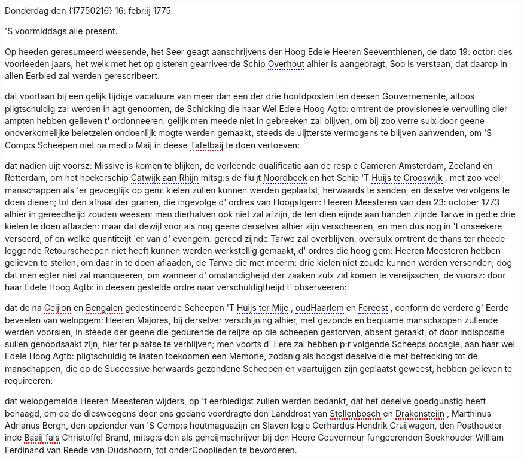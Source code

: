 Donderdag den {17750216} 16: febr:ij 1775.

'S voormiddags alle present.

Op heeden geresumeerd weesende, het Seer geagt aanschrijvens der Hoog Edele Heeren Seeventhienen, de dato 19: octbr: des voorleeden jaars, het welk met het op gisteren gearriveerde Schip <span style="border-bottom: 2px dotted #0000FF;">Overhout</span> alhier is aangebragt, Soo is verstaan, dat daarop in allen Eerbied zal werden gerescribeert.

dat voortaan bij een gelijk tijdige vacatuure van meer dan een der drie hoofdposten ten deesen Gouvernemente, altoos pligtschuldig zal werden in agt genoomen, de Schicking die haar Wel Edele Hoog Agtb: omtrent de provisioneele vervulling dier ampten hebben gelieven t' ordonneeren: gelijk men meede niet in gebreeken zal blijven, om bij zoo verre sulx door geene onoverkomelijke beletzelen ondoenlijk mogte werden gemaakt, steeds de uijtterste vermogens te blijven aanwenden, om 'S Comp:s Scheepen niet na medio Maij in deese <span style="border-bottom: 2px dotted #FF0000;">Tafelbaij</span> te doen vertoeven:

dat nadien uijt voorsz: Missive is komen te blijken, de verleende qualificatie aan de resp:e Cameren Amsterdam, Zeeland en Rotterdam, om het hoekerschip <span style="border-bottom: 2px dotted #0000FF;">Catwijk aan Rhijn</span> mitsg:s de fluijt <span style="border-bottom: 2px dotted #0000FF;">Noordbeek</span> en het Schip 'T <span style="border-bottom: 2px dotted #0000FF;">Huijs te Crooswijk</span> , met zoo veel manschappen als 'er gevoeglijk op gem: kielen zullen kunnen werden geplaatst, herwaards te senden, en deselve vervolgens te doen dienen; tot den afhaal der granen, die ingevolge d' ordres van Hoogstgem: Heeren Meesteren van den 23: october 1773 alhier in gereedheijd zouden weesen; men dierhalven ook niet zal afzijn, de ten dien eijnde aan handen zijnde Tarwe in ged:e drie kielen te doen aflaaden: maar dat dewijl voor als nog geene derselver alhier zijn verscheenen, en men dus nog in 't onseekere verseerd, of en welke quantiteijt 'er van d' evengem: gereed zijnde Tarwe zal overblijven, oversulx omtrent de thans ter rheede leggende Retourscheepen niet heeft kunnen werden werkstellig gemaakt, d' ordres die hoog gem: Heeren Meesteren hebben gelieven te stellen, om daar in te doen aflaaden, de Tarwe die met meerm: drie kielen niet zoude kunnen werden versonden; dog dat men egter niet zal manqueeren, om wanneer d' omstandigheijd der zaaken zulx zal komen te vereijsschen, de voorsz: door haar Edele Hoog Agtb: in deesen gestelde ordre naar verschuldigtheijd t' observeeren:

dat de na <span style="border-bottom: 2px dotted #FF0000;">Ceijlon</span> en <span style="border-bottom: 2px dotted #FF0000;">Bengalen</span> gedestineerde Scheepen 'T <span style="border-bottom: 2px dotted #0000FF;">Huijs ter Mije</span> , <span style="border-bottom: 2px dotted #0000FF;">oudHaarlem</span> en <span style="border-bottom: 2px dotted #0000FF;">Foreest</span> , conform de verdere g' Eerde beveelen van welopgem: Heeren Majores, bij derselver verschijning alhier, met gezonde en bequame manschappen zullende werden voorsien, in steede der geene die gedurende de reijze op die scheepen gestorven, absent geraakt, of door indispositie sullen genoodsaakt zijn, hier ter plaatse te verblijven; men voorts d' Eere zal hebben p:r volgende Scheeps occagie, aan haar wel Edele Hoog Agtb: pligtschuldig te laaten toekoomen een Memorie, zodanig als hoogst deselve die met betrecking tot de manschappen, die op de Successive herwaards gezondene Scheepen en vaartuijgen zijn geplaatst geweest, hebben gelieven te requireeren:

dat welopgemelde Heeren Meesteren wijders, op 't eerbiedigst zullen werden bedankt, dat het deselve goedgunstig heeft behaagd, om op de diesweegens door ons gedane voordragte den Landdrost van <span style="border-bottom: 2px dotted #FF0000;">Stellenbosch</span> en <span style="border-bottom: 2px dotted #FF0000;">Drakensteijn</span> , Marthinus Adrianus Bergh, den opziender van 'S Comp:s houtmaguazijn en Slaven logie Gerhardus Hendrik Cruijwagen, den Posthouder inde <span style="border-bottom: 2px dotted #FF0000;">Baaij fals</span> Christoffel Brand, mitsg:s den als geheijmschrijver bij den Heere Gouverneur fungeerenden Boekhouder William Ferdinand van Reede van Oudshoorn, tot onderCooplieden te bevorderen.
